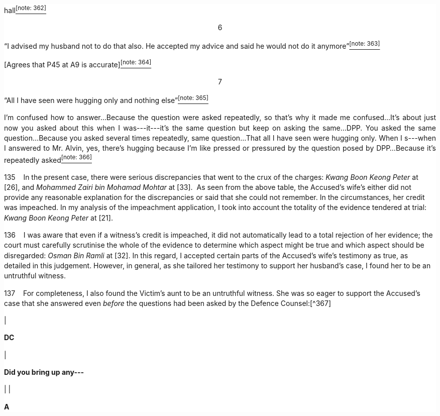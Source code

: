 hall<span class="FootnoteRef"><a href="#Ftn_362" id="Ftn_362_1"><sup>[note: 362]</sup></a></span></p></td></tr><tr><td align="left" class="br" rowspan="1" valign="top"><p align="center" class="Table-Para-1">6</p></td><td align="left" class="br" rowspan="1" valign="top"><p align="justify" class="Table-Para-1">“I advised my husband not to do that also. He accepted my advice and said he would not do it anymore”<span class="FootnoteRef"><a href="#Ftn_363" id="Ftn_363_1"><sup>[note: 363]</sup></a></span></p></td><td align="left" class="b" rowspan="1" valign="top"><p align="justify" class="Table-Para-1">[Agrees that P45 at A9 is accurate]<span class="FootnoteRef"><a href="#Ftn_364" id="Ftn_364_1"><sup>[note: 364]</sup></a></span></p></td></tr><tr><td align="left" class="r" rowspan="1" valign="top"><p align="center" class="Table-Para-1">7</p></td><td align="left" class="r" rowspan="1" valign="top"><p align="justify" class="Table-Para-1">“All I have seen were hugging only and nothing else”<span class="FootnoteRef"><a href="#Ftn_365" id="Ftn_365_1"><sup>[note: 365]</sup></a></span></p></td><td align="left" class="" rowspan="1" valign="top"><p align="justify" class="Table-Para-1">I’m confused how to answer…Because the question were asked repeatedly, so that’s why it made me confused…It’s about just now you asked about this when I was---it---it’s the same question but keep on asking the same…DPP. You asked the same question…Because you asked several times repeatedly, same question…That all I have seen were hugging only. When I s---when I answered to Mr. Alvin, yes, there’s hugging because I’m like pressed or pressured by the question posed by DPP…Because it’s repeatedly asked<span class="FootnoteRef"><a href="#Ftn_366" id="Ftn_366_1"><sup>[note: 366]</sup></a></span></p></td></tr></tbody></table>

  
  

135    In the present case, there were serious discrepancies that went to the crux of the charges: _Kwang Boon Keong Peter_ at \[26\], and _Mohammed Zairi bin Mohamad Mohtar_ at \[33\].  As seen from the above table, the Accused’s wife’s either did not provide any reasonable explanation for the discrepancies or said that she could not remember. In the circumstances, her credit was impeached. In my analysis of the impeachment application, I took into account the totality of the evidence tendered at trial: _Kwang Boon Keong Peter_ at \[21\].

136    I was aware that even if a witness’s credit is impeached, it did not automatically lead to a total rejection of her evidence; the court must carefully scrutinise the whole of the evidence to determine which aspect might be true and which aspect should be disregarded: _Osman Bin Ramli_ at \[32\]. In this regard, I accepted certain parts of the Accused’s wife’s testimony as true, as detailed in this judgement. However, in general, as she tailored her testimony to support her husband’s case, I found her to be an untruthful witness.

137    For completeness, I also found the Victim’s aunt to be an untruthful witness. She was so eager to support the Accused’s case that she answered even _before_ the questions had been asked by the Defence Counsel:[^367]

>   
| 

**DC**

 | 

**Did you bring up any---**

 |
| 

**A**
